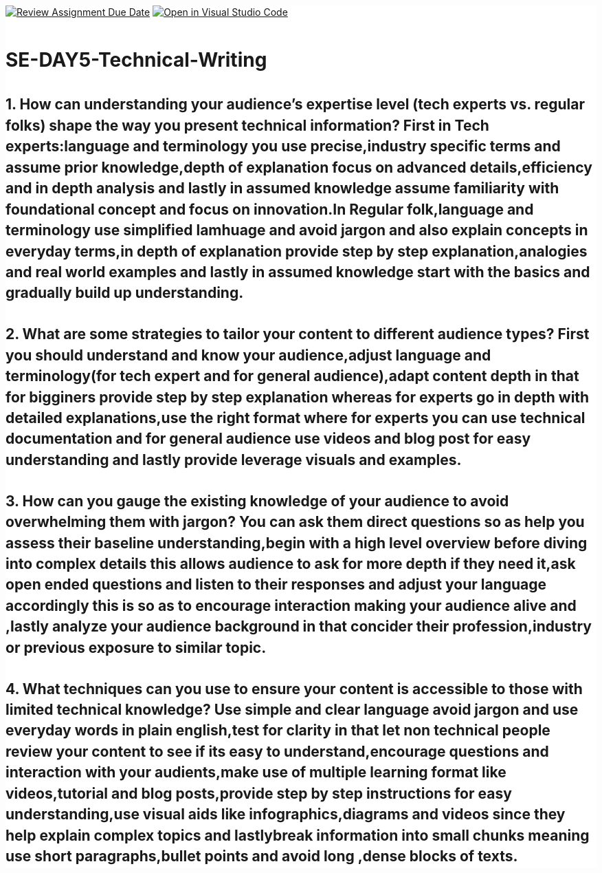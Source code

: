[![Review Assignment Due Date](https://classroom.github.com/assets/deadline-readme-button-22041afd0340ce965d47ae6ef1cefeee28c7c493a6346c4f15d667ab976d596c.svg)](https://classroom.github.com/a/zsAR-pyY)
[![Open in Visual Studio Code](https://classroom.github.com/assets/open-in-vscode-2e0aaae1b6195c2367325f4f02e2d04e9abb55f0b24a779b69b11b9e10269abc.svg)](https://classroom.github.com/online_ide?assignment_repo_id=18686963&assignment_repo_type=AssignmentRepo)
# SE-DAY5-Technical-Writing
## 1. How can understanding your audience’s expertise level (tech experts vs. regular folks) shape the way you present technical information?                                          First in Tech experts:language and terminology you use precise,industry specific terms and assume prior knowledge,depth of explanation focus on advanced details,efficiency and in depth analysis and lastly in assumed knowledge assume familiarity with foundational concept and focus on innovation.In Regular folk,language and terminology use simplified lamhuage and avoid jargon and also explain concepts in everyday terms,in depth of explanation provide step by step explanation,analogies and real world examples and lastly in assumed knowledge start with the basics and gradually build up understanding.
## 2. What are some strategies to tailor your content to different audience types?                                                                                                    First you should understand and know your audience,adjust language and terminology(for tech expert and for general audience),adapt content depth in that for bigginers provide step by step explanation whereas for experts go in depth with detailed explanations,use the right format where for experts you can use technical documentation and for general audience use videos and blog post for easy understanding and lastly provide leverage visuals and examples.
## 3. How can you gauge the existing knowledge of your audience to avoid overwhelming them with jargon?                                                                               You can ask them direct questions so as help you assess their baseline understanding,begin with a high level overview before diving into complex details this allows audience to ask for more depth if they need it,ask open ended questions and listen to their responses and adjust your language accordingly this is so as to encourage interaction making your audience alive and ,lastly analyze your audience background in that concider their profession,industry or previous exposure to similar topic.
## 4. What techniques can you use to ensure your content is accessible to those with limited technical knowledge?                                                                      Use simple and clear language avoid jargon and use everyday words in plain english,test for clarity in that let non technical people review your content to see if its easy to understand,encourage questions and interaction with your audients,make use of multiple learning format like videos,tutorial and blog posts,provide step by step instructions for easy understanding,use visual aids like infographics,diagrams and videos since they help explain complex topics and lastlybreak information into small chunks meaning use short paragraphs,bullet points and avoid long ,dense blocks of texts.
